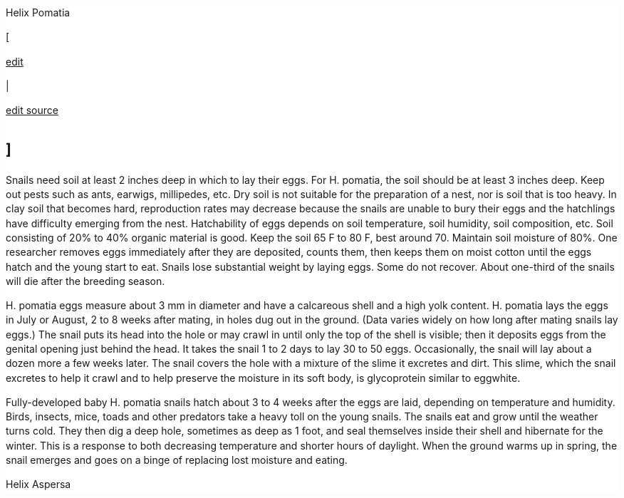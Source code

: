 



 Helix Pomatia
 


 [
 
[edit](/w/index.php?title=Heliciculture/Mating_and_Egg_Laying&veaction=edit&section=T-2 "Edit section: Helix Pomatia") 

 |
 
[edit source](/w/index.php?title=Heliciculture/Mating_and_Egg_Laying&action=edit&section=T-2 "Edit section: Helix Pomatia") 

 ]
----------------------------------------------------------------------------------------------------------------------------------------------------------------------------------------------------------------------------------------------------------------------------------------



 Snails need soil at least 2 inches deep in which to lay their eggs. For H. pomatia, the soil should be at least 3 inches deep. Keep out pests such as ants, earwigs, millipedes, etc. Dry soil is not suitable for the preparation of a nest, nor is soil that is too heavy. In clay soil that becomes hard, reproduction rates may decrease because the snails are unable to bury their eggs and the hatchlings have difficulty emerging from the nest. Hatchability of eggs depends on soil temperature, soil humidity, soil composition, etc. Soil consisting of 20% to 40% organic material is good. Keep the soil 65 F to 80 F, best around 70. Maintain soil moisture of 80%. One researcher removes eggs immediately after they are deposited, counts them, then keeps them on moist cotton until the eggs hatch and the young start to eat. Snails lose substantial weight by laying eggs. Some do not recover. About one-third of the snails will die after the breeding season.
 



 H. pomatia eggs measure about 3 mm in diameter and have a calcareous shell and a high yolk content. H. pomatia lays the eggs in July or August, 2 to 8 weeks after mating, in holes dug out in the ground. (Data varies widely on how long after mating snails lay eggs.) The snail puts its head into the hole or may crawl in until only the top of the shell is visible; then it deposits eggs from the genital opening just behind the head. It takes the snail 1 to 2 days to lay 30 to 50 eggs. Occasionally, the snail will lay about a dozen more a few weeks later. The snail covers the hole with a mixture of the slime it excretes and dirt. This slime, which the snail excretes to help it crawl and to help preserve the moisture in its soft body, is glycoprotein similar to eggwhite.
 



 Fully-developed baby H. pomatia snails hatch about 3 to 4 weeks after the eggs are laid, depending on temperature and humidity. Birds, insects, mice, toads and other predators take a heavy toll on the young snails. The snails eat and grow until the weather turns cold. They then dig a deep hole, sometimes as deep as 1 foot, and seal themselves inside their shell and hibernate for the winter. This is a response to both decreasing temperature and shorter hours of daylight. When the ground warms up in spring, the snail emerges and goes on a binge of replacing lost moisture and eating.
 




 Helix Aspersa
 
